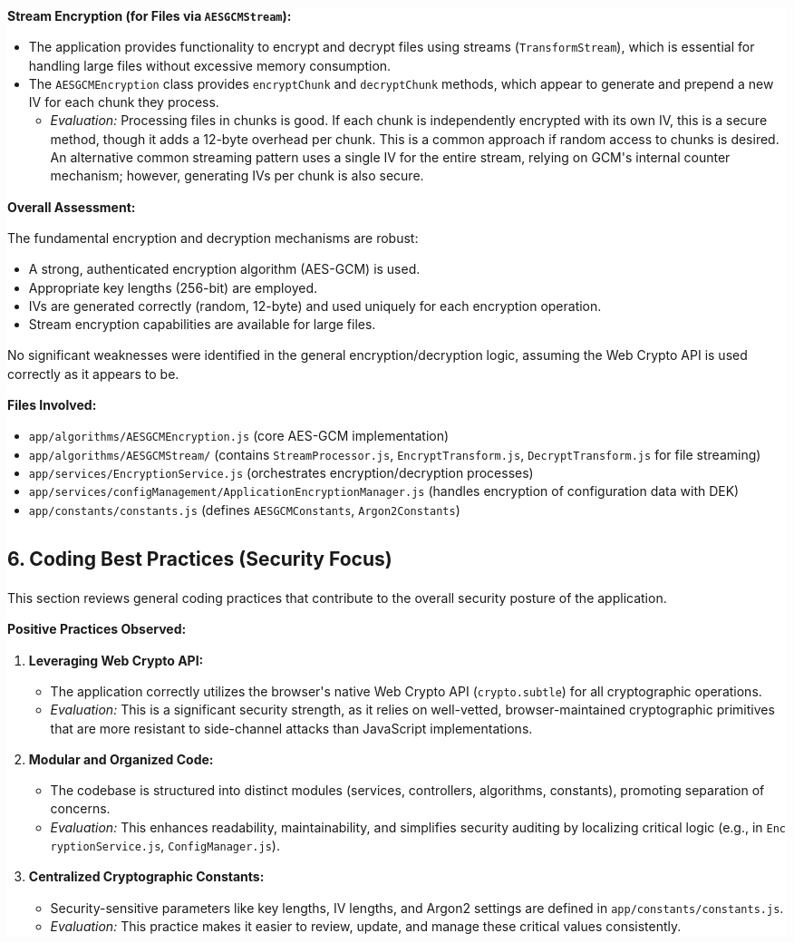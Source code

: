**Stream Encryption (for Files via `AESGCMStream`):**

*   The application provides functionality to encrypt and decrypt files using streams (`TransformStream`), which is essential for handling large files without excessive memory consumption.
*   The `AESGCMEncryption` class provides `encryptChunk` and `decryptChunk` methods, which appear to generate and prepend a new IV for each chunk they process.
    *   _Evaluation:_ Processing files in chunks is good. If each chunk is independently encrypted with its own IV, this is a secure method, though it adds a 12-byte overhead per chunk. This is a common approach if random access to chunks is desired. An alternative common streaming pattern uses a single IV for the entire stream, relying on GCM's internal counter mechanism; however, generating IVs per chunk is also secure.

**Overall Assessment:**

The fundamental encryption and decryption mechanisms are robust:
*   A strong, authenticated encryption algorithm (AES-GCM) is used.
*   Appropriate key lengths (256-bit) are employed.
*   IVs are generated correctly (random, 12-byte) and used uniquely for each encryption operation.
*   Stream encryption capabilities are available for large files.

No significant weaknesses were identified in the general encryption/decryption logic, assuming the Web Crypto API is used correctly as it appears to be.

**Files Involved:**
*   `app/algorithms/AESGCMEncryption.js` (core AES-GCM implementation)
*   `app/algorithms/AESGCMStream/` (contains `StreamProcessor.js`, `EncryptTransform.js`, `DecryptTransform.js` for file streaming)
*   `app/services/EncryptionService.js` (orchestrates encryption/decryption processes)
*   `app/services/configManagement/ApplicationEncryptionManager.js` (handles encryption of configuration data with DEK)
*   `app/constants/constants.js` (defines `AESGCMConstants`, `Argon2Constants`)

## 6. Coding Best Practices (Security Focus)

This section reviews general coding practices that contribute to the overall security posture of the application.

**Positive Practices Observed:**

1.  **Leveraging Web Crypto API:**
    *   The application correctly utilizes the browser's native Web Crypto API (`crypto.subtle`) for all cryptographic operations.
    *   _Evaluation:_ This is a significant security strength, as it relies on well-vetted, browser-maintained cryptographic primitives that are more resistant to side-channel attacks than JavaScript implementations.

2.  **Modular and Organized Code:**
    *   The codebase is structured into distinct modules (services, controllers, algorithms, constants), promoting separation of concerns.
    *   _Evaluation:_ This enhances readability, maintainability, and simplifies security auditing by localizing critical logic (e.g., in `EncryptionService.js`, `ConfigManager.js`).

3.  **Centralized Cryptographic Constants:**
    *   Security-sensitive parameters like key lengths, IV lengths, and Argon2 settings are defined in `app/constants/constants.js`.
    *   _Evaluation:_ This practice makes it easier to review, update, and manage these critical values consistently.

